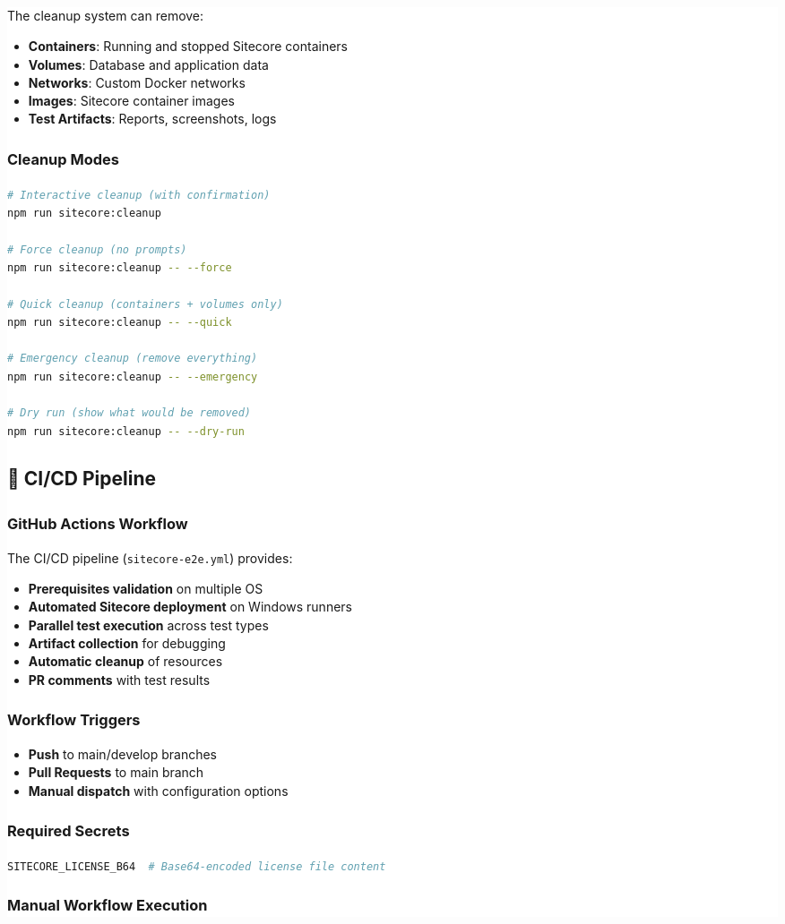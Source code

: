 The cleanup system can remove:
- **Containers**: Running and stopped Sitecore containers
- **Volumes**: Database and application data
- **Networks**: Custom Docker networks
- **Images**: Sitecore container images
- **Test Artifacts**: Reports, screenshots, logs

### Cleanup Modes

```bash
# Interactive cleanup (with confirmation)
npm run sitecore:cleanup

# Force cleanup (no prompts)
npm run sitecore:cleanup -- --force

# Quick cleanup (containers + volumes only)
npm run sitecore:cleanup -- --quick

# Emergency cleanup (remove everything)
npm run sitecore:cleanup -- --emergency

# Dry run (show what would be removed)
npm run sitecore:cleanup -- --dry-run
```

## 🚀 CI/CD Pipeline

### GitHub Actions Workflow

The CI/CD pipeline (`sitecore-e2e.yml`) provides:
- **Prerequisites validation** on multiple OS
- **Automated Sitecore deployment** on Windows runners
- **Parallel test execution** across test types
- **Artifact collection** for debugging
- **Automatic cleanup** of resources
- **PR comments** with test results

### Workflow Triggers

- **Push** to main/develop branches
- **Pull Requests** to main branch
- **Manual dispatch** with configuration options

### Required Secrets

```bash
SITECORE_LICENSE_B64  # Base64-encoded license file content
```

### Manual Workflow Execution
